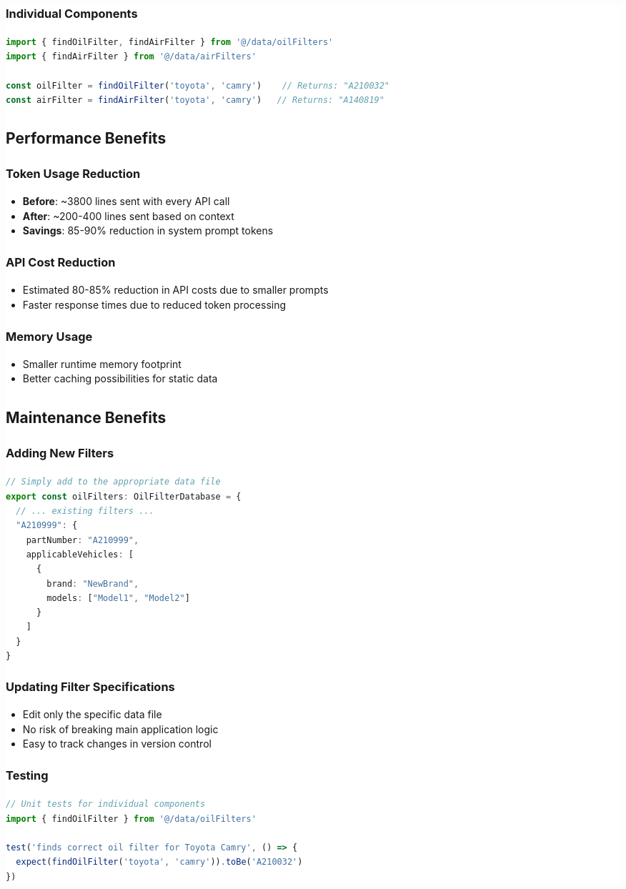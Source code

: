 ### Individual Components
```typescript
import { findOilFilter, findAirFilter } from '@/data/oilFilters'
import { findAirFilter } from '@/data/airFilters'

const oilFilter = findOilFilter('toyota', 'camry')    // Returns: "A210032"
const airFilter = findAirFilter('toyota', 'camry')   // Returns: "A140819"
```

## Performance Benefits

### Token Usage Reduction
- **Before**: ~3800 lines sent with every API call
- **After**: ~200-400 lines sent based on context
- **Savings**: 85-90% reduction in system prompt tokens

### API Cost Reduction
- Estimated 80-85% reduction in API costs due to smaller prompts
- Faster response times due to reduced token processing

### Memory Usage
- Smaller runtime memory footprint
- Better caching possibilities for static data

## Maintenance Benefits

### Adding New Filters
```typescript
// Simply add to the appropriate data file
export const oilFilters: OilFilterDatabase = {
  // ... existing filters ...
  "A210999": {
    partNumber: "A210999",
    applicableVehicles: [
      {
        brand: "NewBrand",
        models: ["Model1", "Model2"]
      }
    ]
  }
}
```

### Updating Filter Specifications
- Edit only the specific data file
- No risk of breaking main application logic
- Easy to track changes in version control

### Testing
```typescript
// Unit tests for individual components
import { findOilFilter } from '@/data/oilFilters'

test('finds correct oil filter for Toyota Camry', () => {
  expect(findOilFilter('toyota', 'camry')).toBe('A210032')
})
```
